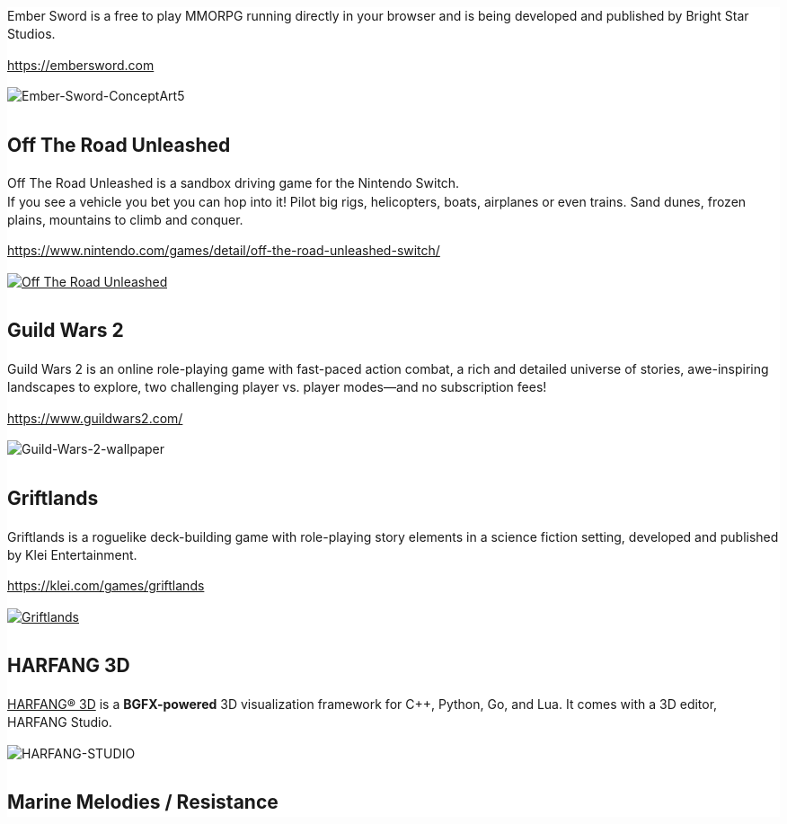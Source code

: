 Ember Sword is a free to play MMORPG running directly in your browser and is
being developed and published by Bright Star Studios.

https://embersword.com

![Ember-Sword-ConceptArt5](https://user-images.githubusercontent.com/814772/120714133-a860ca80-c477-11eb-8680-f5a948dfd050.png)

## Off The Road Unleashed

Off The Road Unleashed is a sandbox driving game for the Nintendo Switch.  
If you see a vehicle you bet you can hop into it! Pilot big rigs, helicopters, boats, airplanes or even trains. Sand dunes, frozen plains, mountains to climb and conquer.

https://www.nintendo.com/games/detail/off-the-road-unleashed-switch/

<a href="http://www.youtube.com/watch?feature=player_embedded&v=cwDR0Wj3LO4" 
target="_blank"><img src="http://img.youtube.com/vi/cwDR0Wj3LO4/0.jpg" 
alt="Off The Road Unleashed"
width="640" height="480" border="0" /></a>

## Guild Wars 2

Guild Wars 2 is an online role-playing game with fast-paced action combat, a rich and detailed universe of stories, awe-inspiring landscapes to explore, two challenging player vs. player modes—and no subscription fees!

https://www.guildwars2.com/

![Guild-Wars-2-wallpaper](https://d3b4yo2b5lbfy.cloudfront.net/wp-content/uploads/wallpapers/GuildWars2-01-800x600.jpg)

## Griftlands

Griftlands is a roguelike deck-building game with role-playing story elements in a science fiction setting, developed and published by Klei Entertainment.

https://klei.com/games/griftlands

<a href="http://www.youtube.com/watch?feature=player_embedded&v=ufl14_Ne5Lg" 
target="_blank"><img src="http://img.youtube.com/vi/ufl14_Ne5Lg/0.jpg" 
alt="Griftlands"
width="640" height="480" border="0" /></a>

## HARFANG 3D

[HARFANG® 3D](https://www.harfang3d.com) is a **BGFX-powered** 3D visualization framework for C++, Python, Go, and Lua.
It comes with a 3D editor, HARFANG Studio.

![HARFANG-STUDIO](https://raw.githubusercontent.com/harfang3d/image-storage/main/portfolio/3.2.2/harfang-studio-cyber-city.png)

## Marine Melodies / Resistance
